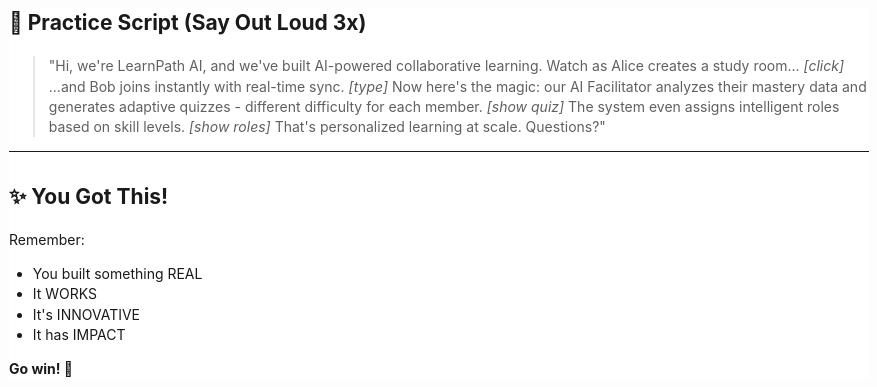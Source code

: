 
## 🎤 Practice Script (Say Out Loud 3x)

> "Hi, we're LearnPath AI, and we've built AI-powered collaborative learning. Watch as Alice creates a study room... *[click]* ...and Bob joins instantly with real-time sync. *[type]* Now here's the magic: our AI Facilitator analyzes their mastery data and generates adaptive quizzes - different difficulty for each member. *[show quiz]* The system even assigns intelligent roles based on skill levels. *[show roles]* That's personalized learning at scale. Questions?"

---

## ✨ You Got This!

Remember:
- You built something REAL
- It WORKS
- It's INNOVATIVE
- It has IMPACT

**Go win! 🚀**
